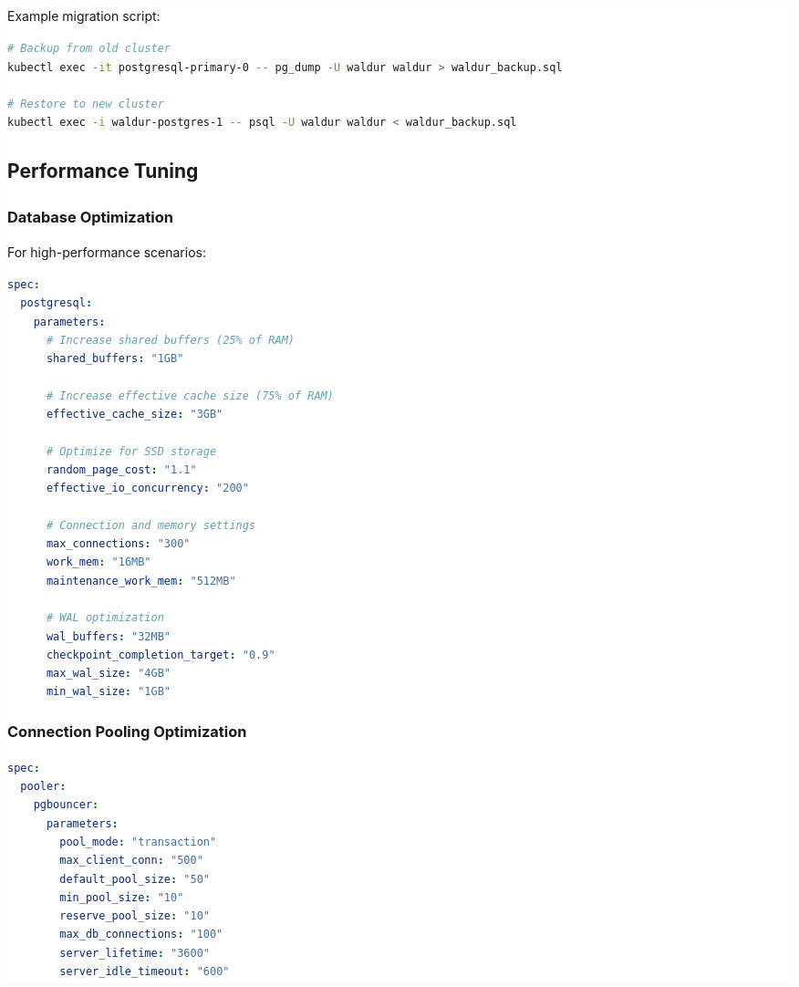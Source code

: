 Example migration script:

```bash
# Backup from old cluster
kubectl exec -it postgresql-primary-0 -- pg_dump -U waldur waldur > waldur_backup.sql

# Restore to new cluster
kubectl exec -i waldur-postgres-1 -- psql -U waldur waldur < waldur_backup.sql
```

## Performance Tuning

### Database Optimization

For high-performance scenarios:

```yaml
spec:
  postgresql:
    parameters:
      # Increase shared buffers (25% of RAM)
      shared_buffers: "1GB"
      
      # Increase effective cache size (75% of RAM)
      effective_cache_size: "3GB"
      
      # Optimize for SSD storage
      random_page_cost: "1.1"
      effective_io_concurrency: "200"
      
      # Connection and memory settings
      max_connections: "300"
      work_mem: "16MB"
      maintenance_work_mem: "512MB"
      
      # WAL optimization
      wal_buffers: "32MB"
      checkpoint_completion_target: "0.9"
      max_wal_size: "4GB"
      min_wal_size: "1GB"
```

### Connection Pooling Optimization

```yaml
spec:
  pooler:
    pgbouncer:
      parameters:
        pool_mode: "transaction"
        max_client_conn: "500"
        default_pool_size: "50"
        min_pool_size: "10"
        reserve_pool_size: "10"
        max_db_connections: "100"
        server_lifetime: "3600"
        server_idle_timeout: "600"
```
